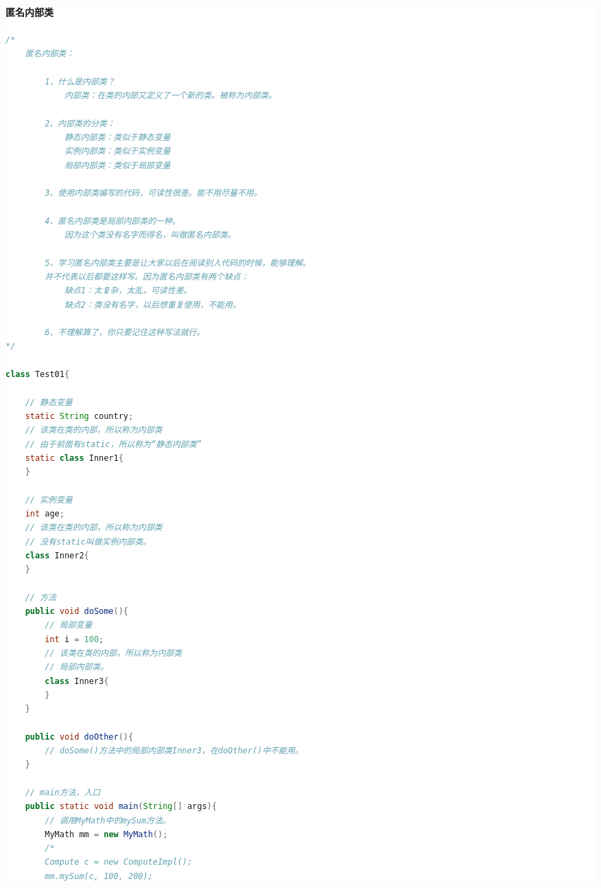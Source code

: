 #### 匿名内部类

```java
/*
	匿名内部类：

		1、什么是内部类？
			内部类：在类的内部又定义了一个新的类。被称为内部类。

		2、内部类的分类：
			静态内部类：类似于静态变量
			实例内部类：类似于实例变量
			局部内部类：类似于局部变量

		3、使用内部类编写的代码，可读性很差。能不用尽量不用。

		4、匿名内部类是局部内部类的一种。
			因为这个类没有名字而得名，叫做匿名内部类。

		5、学习匿名内部类主要是让大家以后在阅读别人代码的时候，能够理解。
		并不代表以后都要这样写。因为匿名内部类有两个缺点：
			缺点1：太复杂，太乱，可读性差。
			缺点2：类没有名字，以后想重复使用，不能用。

		6、不理解算了，你只要记住这种写法就行。
*/

class Test01{

	// 静态变量
	static String country;
	// 该类在类的内部，所以称为内部类
	// 由于前面有static，所以称为“静态内部类”
	static class Inner1{
	}

	// 实例变量
	int age;
	// 该类在类的内部，所以称为内部类
	// 没有static叫做实例内部类。
	class Inner2{
	}

	// 方法
	public void doSome(){
		// 局部变量
		int i = 100;
		// 该类在类的内部，所以称为内部类
		// 局部内部类。
		class Inner3{
		}
	}

	public void doOther(){
		// doSome()方法中的局部内部类Inner3，在doOther()中不能用。
	}

	// main方法，入口
	public static void main(String[] args){
		// 调用MyMath中的mySum方法。
		MyMath mm = new MyMath();
		/*
		Compute c = new ComputeImpl();
		mm.mySum(c, 100, 200);
```